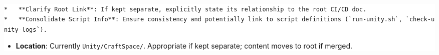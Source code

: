     *   **Clarify Root Link**: If kept separate, explicitly state its relationship to the root CI/CD doc.
    *   **Consolidate Script Info**: Ensure consistency and potentially link to script definitions (`run-unity.sh`, `check-unity-logs`).
*   **Location**: Currently `Unity/CraftSpace/`. Appropriate if kept separate; content moves to root if merged. 